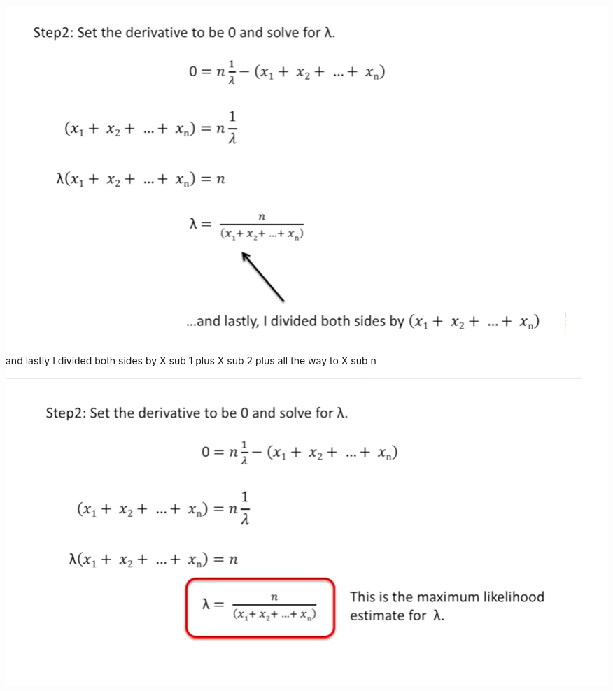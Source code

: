 ![](media/STATQUEST-36-STATISTICS_FUNDAMENTALS-MAXIMUM_LIKELIHOOD_EXPONENTIAL_DISTRIBUTION/image50.png)

and lastly I divided both sides by X sub 1 plus X sub 2 plus all the way
to X sub n

![](media/STATQUEST-36-STATISTICS_FUNDAMENTALS-MAXIMUM_LIKELIHOOD_EXPONENTIAL_DISTRIBUTION/image51.png)
